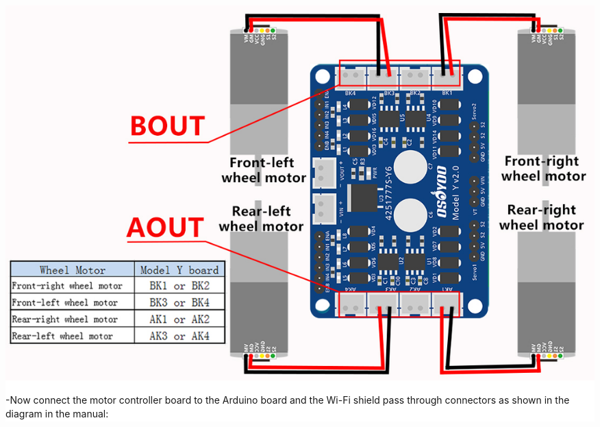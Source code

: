 ![oliviermotorwiring](oliviermotorwiring.jpg)

-Now connect the motor controller board to the Arduino board and the Wi-Fi shield pass through connectors as shown in the diagram in the manual: